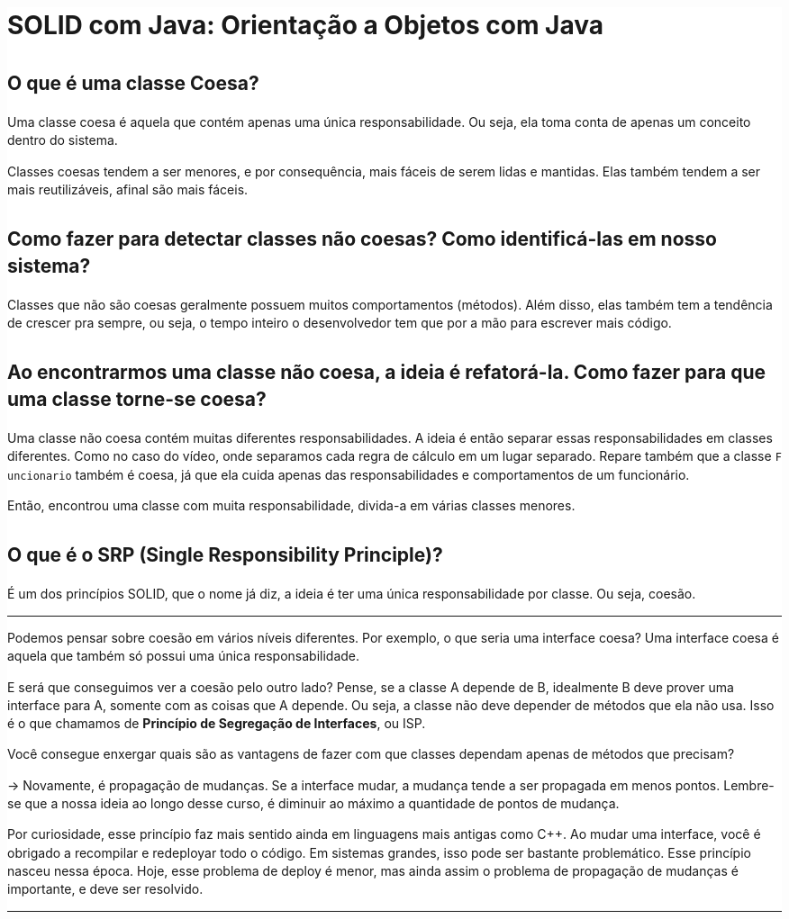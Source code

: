 # SOLID com Java: Orientação a Objetos com Java

## O que é uma classe Coesa?

Uma classe coesa é aquela que contém apenas uma única responsabilidade. Ou seja, ela toma conta de apenas um conceito dentro do sistema.

Classes coesas tendem a ser menores, e por consequência, mais fáceis de serem lidas e mantidas. Elas também tendem a ser mais reutilizáveis, afinal são mais fáceis.

## Como fazer para detectar classes não coesas? Como identificá-las em nosso sistema?

Classes que não são coesas geralmente possuem muitos comportamentos (métodos). Além disso, elas também tem a tendência de crescer pra sempre, ou seja, o tempo inteiro o desenvolvedor tem que por a mão para escrever mais código.

## Ao encontrarmos uma classe não coesa, a ideia é refatorá-la. Como fazer para que uma classe torne-se coesa?

Uma classe não coesa contém muitas diferentes responsabilidades. A ideia é então separar essas responsabilidades em classes diferentes. Como no caso do vídeo, onde separamos cada regra de cálculo em um lugar separado. Repare também que a classe `Funcionario` também é coesa, já que ela cuida apenas das responsabilidades e comportamentos de um funcionário.

Então, encontrou uma classe com muita responsabilidade, divida-a em várias classes menores.

## O que é o SRP (Single Responsibility Principle)?

É um dos princípios SOLID, que o nome já diz, a ideia é ter uma única responsabilidade por classe. Ou seja, coesão.

---

Podemos pensar sobre coesão em vários níveis diferentes. Por exemplo, o que seria uma interface coesa? Uma interface coesa é aquela que também só possui uma única responsabilidade.

E será que conseguimos ver a coesão pelo outro lado? Pense, se a classe A depende de B, idealmente B deve prover uma interface para A, somente com as coisas que A depende. Ou seja, a classe não deve depender de métodos que ela não usa. Isso é o que chamamos de **Princípio de Segregação de Interfaces**, ou ISP.

Você consegue enxergar quais são as vantagens de fazer com que classes dependam apenas de métodos que precisam?

→ Novamente, é propagação de mudanças. Se a interface mudar, a mudança tende a ser propagada em menos pontos. Lembre-se que a nossa ideia ao longo desse curso, é diminuir ao máximo a quantidade de pontos de mudança.

Por curiosidade, esse princípio faz mais sentido ainda em linguagens mais antigas como C++. Ao mudar uma interface, você é obrigado a recompilar e redeployar todo o código. Em sistemas grandes, isso pode ser bastante problemático. Esse princípio nasceu nessa época. Hoje, esse problema de deploy é menor, mas ainda assim o problema de propagação de mudanças é importante, e deve ser resolvido.

---